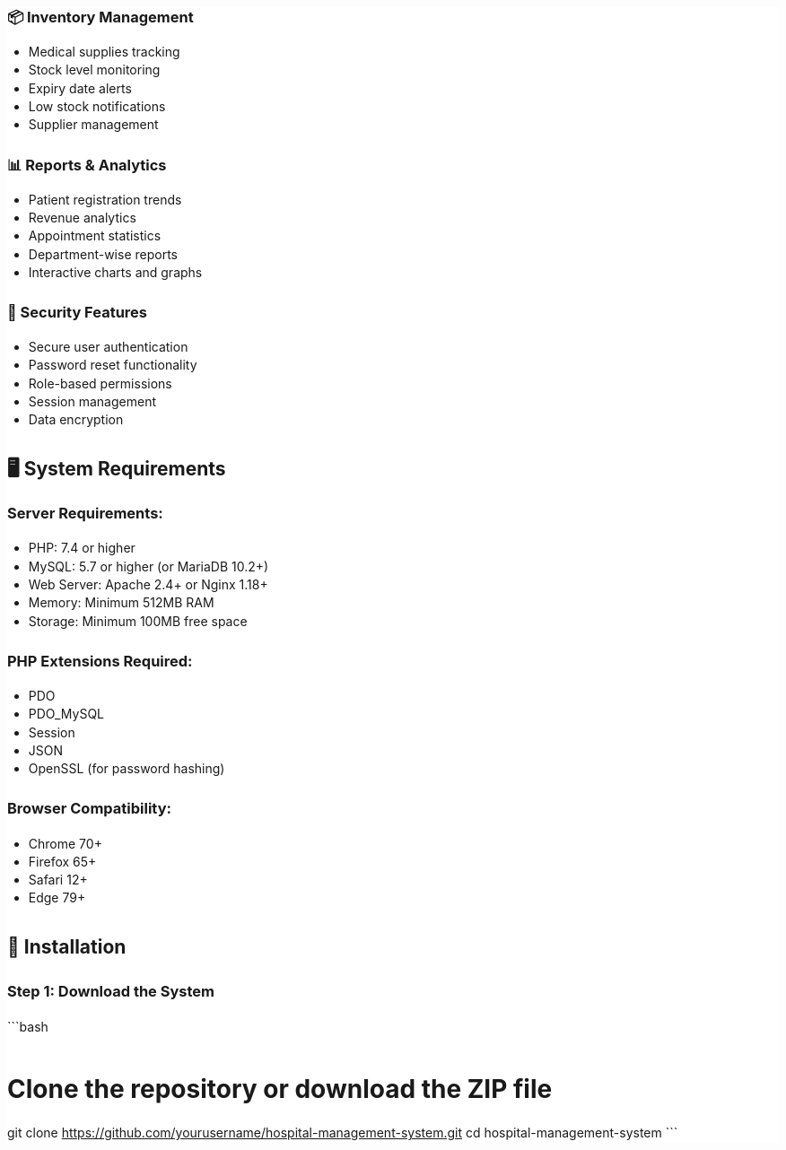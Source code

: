 ### 📦 Inventory Management
- Medical supplies tracking
- Stock level monitoring
- Expiry date alerts
- Low stock notifications
- Supplier management

### 📊 Reports & Analytics
- Patient registration trends
- Revenue analytics
- Appointment statistics
- Department-wise reports
- Interactive charts and graphs

### 🔐 Security Features
- Secure user authentication
- Password reset functionality
- Role-based permissions
- Session management
- Data encryption

## 🖥 System Requirements

### Server Requirements:
- PHP: 7.4 or higher
- MySQL: 5.7 or higher (or MariaDB 10.2+)
- Web Server: Apache 2.4+ or Nginx 1.18+
- Memory: Minimum 512MB RAM
- Storage: Minimum 100MB free space

### PHP Extensions Required:
- PDO
- PDO_MySQL
- Session
- JSON
- OpenSSL (for password hashing)

### Browser Compatibility:
- Chrome 70+
- Firefox 65+
- Safari 12+
- Edge 79+

## 🚀 Installation

### Step 1: Download the System
\`\`\`bash
# Clone the repository or download the ZIP file
git clone https://github.com/yourusername/hospital-management-system.git
cd hospital-management-system
\`\`\`
